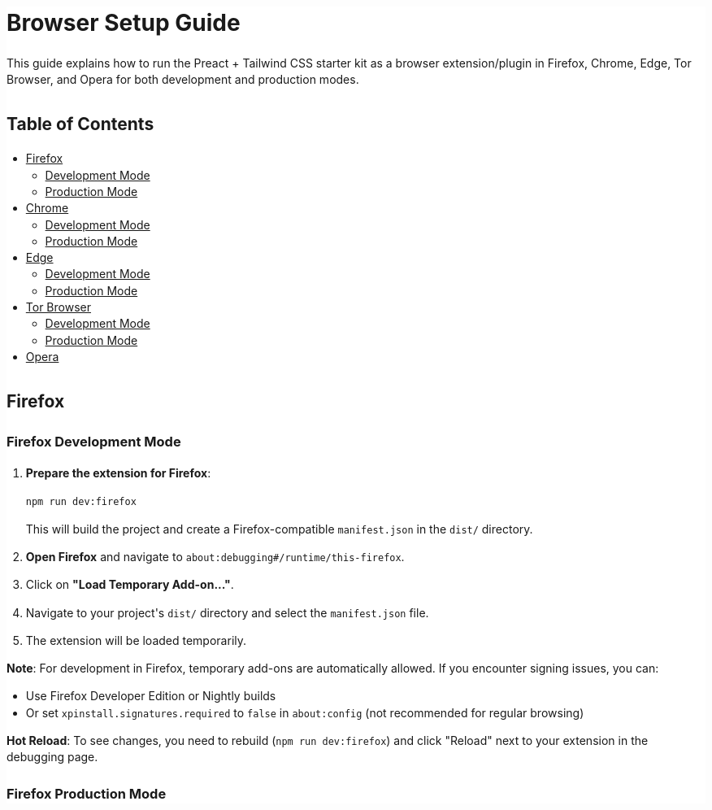 # Browser Setup Guide

This guide explains how to run the Preact + Tailwind CSS starter kit as a browser extension/plugin in Firefox, Chrome, Edge, Tor Browser, and Opera for both development and production modes.

## Table of Contents

- [Firefox](#firefox)
  - [Development Mode](#firefox-development-mode)
  - [Production Mode](#firefox-production-mode)
- [Chrome](#chrome)
  - [Development Mode](#chrome-development-mode)
  - [Production Mode](#chrome-production-mode)
- [Edge](#edge)
  - [Development Mode](#edge-development-mode)
  - [Production Mode](#edge-production-mode)
- [Tor Browser](#tor-browser)
  - [Development Mode](#tor-browser-development-mode)
  - [Production Mode](#tor-browser-production-mode)
- [Opera](#opera)

## Firefox

### Firefox Development Mode

1. **Prepare the extension for Firefox**:

   ```bash
   npm run dev:firefox
   ```

   This will build the project and create a Firefox-compatible `manifest.json` in the `dist/` directory.

2. **Open Firefox** and navigate to `about:debugging#/runtime/this-firefox`.

3. Click on **"Load Temporary Add-on..."**.

4. Navigate to your project's `dist/` directory and select the `manifest.json` file.

5. The extension will be loaded temporarily.

**Note**: For development in Firefox, temporary add-ons are automatically allowed. If you encounter signing issues, you can:

- Use Firefox Developer Edition or Nightly builds
- Or set `xpinstall.signatures.required` to `false` in `about:config` (not recommended for regular browsing)

**Hot Reload**: To see changes, you need to rebuild (`npm run dev:firefox`) and click "Reload" next to your extension in the debugging page.

### Firefox Production Mode
